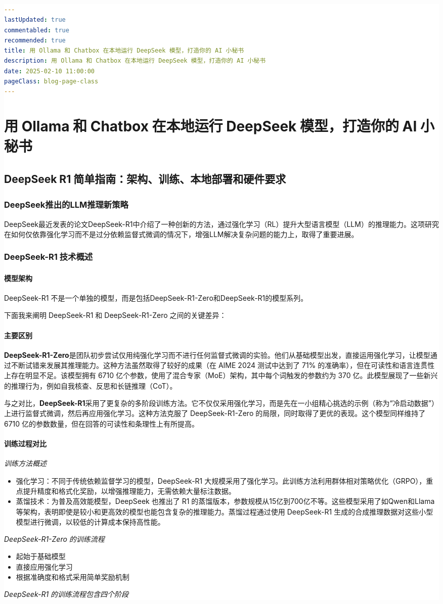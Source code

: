 ```yaml
---
lastUpdated: true
commentabled: true
recommended: true
title: 用 Ollama 和 Chatbox 在本地运行 DeepSeek 模型，打造你的 AI 小秘书
description: 用 Ollama 和 Chatbox 在本地运行 DeepSeek 模型，打造你的 AI 小秘书
date: 2025-02-10 11:00:00
pageClass: blog-page-class
---
```


# 用 Ollama 和 Chatbox 在本地运行 DeepSeek 模型，打造你的 AI 小秘书 #

## DeepSeek R1 简单指南：架构、训练、本地部署和硬件要求 ##

### DeepSeek推出的LLM推理新策略 ###

DeepSeek最近发表的论文DeepSeek-R1中介绍了一种创新的方法，通过强化学习（RL）提升大型语言模型（LLM）的推理能力。这项研究在如何仅依靠强化学习而不是过分依赖监督式微调的情况下，增强LLM解决复杂问题的能力上，取得了重要进展。

### DeepSeek-R1 技术概述 ###

#### 模型架构 ####

DeepSeek-R1 不是一个单独的模型，而是包括DeepSeek-R1-Zero和DeepSeek-R1的模型系列。

下面我来阐明 DeepSeek-R1 和 DeepSeek-R1-Zero 之间的关键差异：

#### 主要区别 ####

**DeepSeek-R1-Zero**是团队初步尝试仅用纯强化学习而不进行任何监督式微调的实验。他们从基础模型出发，直接运用强化学习，让模型通过不断试错来发展其推理能力。这种方法虽然取得了较好的成果（在 AIME 2024 测试中达到了 71% 的准确率），但在可读性和语言连贯性上存在明显不足。该模型拥有 6710 亿个参数，使用了混合专家（MoE）架构，其中每个词触发的参数约为 370 亿。此模型展现了一些新兴的推理行为，例如自我核查、反思和长链推理（CoT）。

与之对比，**DeepSeek-R1**采用了更复杂的多阶段训练方法。它不仅仅采用强化学习，而是先在一小组精心挑选的示例（称为“冷启动数据”）上进行监督式微调，然后再应用强化学习。这种方法克服了 DeepSeek-R1-Zero 的局限，同时取得了更优的表现。这个模型同样维持了 6710 亿的参数数量，但在回答的可读性和条理性上有所提高。

#### 训练过程对比 ####

*训练方法概述*

- 强化学习：不同于传统依赖监督学习的模型，DeepSeek-R1 大规模采用了强化学习。此训练方法利用群体相对策略优化（GRPO），重点提升精度和格式化奖励，以增强推理能力，无需依赖大量标注数据。
- 蒸馏技术：为普及高效能模型，DeepSeek 也推出了 R1 的蒸馏版本，参数规模从15亿到700亿不等。这些模型采用了如Qwen和Llama等架构，表明即使是较小和更高效的模型也能包含复杂的推理能力。蒸馏过程通过使用 DeepSeek-R1 生成的合成推理数据对这些小型模型进行微调，以较低的计算成本保持高性能。

*DeepSeek-R1-Zero 的训练流程*

- 起始于基础模型
- 直接应用强化学习
- 根据准确度和格式采用简单奖励机制

*DeepSeek-R1 的训练流程包含四个阶段*
